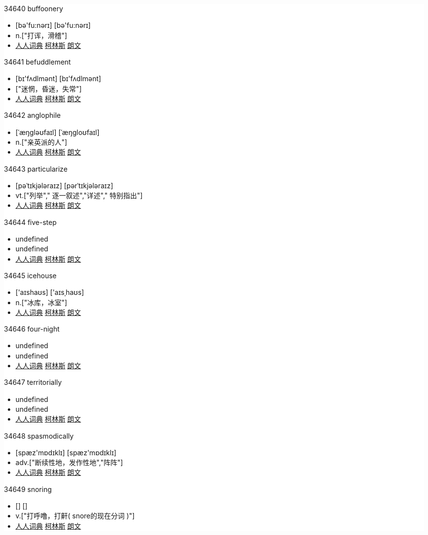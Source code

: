34640 buffoonery 
- [bə'fu:nərɪ]  [bə'fu:nərɪ] 
- n.["打诨，滑稽"]   
- [人人词典](https://www.91dict.com/words?w=buffoonery) [柯林斯](https://www.collinsdictionary.com/zh/dictionary/english/buffoonery) [朗文](https://www.ldoceonline.com/dictionary/buffoonery) 

34641 befuddlement 
- [bɪ'fʌdlmənt]  [bɪ'fʌdlmənt] 
- ["迷惘，昏迷，失常"]   
- [人人词典](https://www.91dict.com/words?w=befuddlement) [柯林斯](https://www.collinsdictionary.com/zh/dictionary/english/befuddlement) [朗文](https://www.ldoceonline.com/dictionary/befuddlement) 

34642 anglophile 
- [ˈæŋgləʊfaɪl]  [ˈæŋgloʊfaɪl] 
- n.["亲英派的人"]   
- [人人词典](https://www.91dict.com/words?w=anglophile) [柯林斯](https://www.collinsdictionary.com/zh/dictionary/english/anglophile) [朗文](https://www.ldoceonline.com/dictionary/anglophile) 

34643 particularize 
- [pəˈtɪkjələraɪz]  [pərˈtɪkjələraɪz] 
- vt.["列举"," 逐一叙述","详述"," 特别指出"]   
- [人人词典](https://www.91dict.com/words?w=particularize) [柯林斯](https://www.collinsdictionary.com/zh/dictionary/english/particularize) [朗文](https://www.ldoceonline.com/dictionary/particularize) 

34644 five-step 
- undefined 
- undefined 
- [人人词典](https://www.91dict.com/words?w=five-step) [柯林斯](https://www.collinsdictionary.com/zh/dictionary/english/five-step) [朗文](https://www.ldoceonline.com/dictionary/five-step) 

34645 icehouse 
- ['aɪshaʊs]  ['aɪsˌhaʊs] 
- n.["冰库，冰室"]   
- [人人词典](https://www.91dict.com/words?w=icehouse) [柯林斯](https://www.collinsdictionary.com/zh/dictionary/english/icehouse) [朗文](https://www.ldoceonline.com/dictionary/icehouse) 

34646 four-night 
- undefined 
- undefined 
- [人人词典](https://www.91dict.com/words?w=four-night) [柯林斯](https://www.collinsdictionary.com/zh/dictionary/english/four-night) [朗文](https://www.ldoceonline.com/dictionary/four-night) 

34647 territorially 
- undefined 
- undefined 
- [人人词典](https://www.91dict.com/words?w=territorially) [柯林斯](https://www.collinsdictionary.com/zh/dictionary/english/territorially) [朗文](https://www.ldoceonline.com/dictionary/territorially) 

34648 spasmodically 
- [spæz'mɒdɪklɪ]  [spæz'mɒdɪklɪ] 
- adv.["断续性地，发作性地","阵阵"]   
- [人人词典](https://www.91dict.com/words?w=spasmodically) [柯林斯](https://www.collinsdictionary.com/zh/dictionary/english/spasmodically) [朗文](https://www.ldoceonline.com/dictionary/spasmodically) 

34649 snoring 
- []  [] 
- v.["打呼噜，打鼾( snore的现在分词 )"]   
- [人人词典](https://www.91dict.com/words?w=snoring) [柯林斯](https://www.collinsdictionary.com/zh/dictionary/english/snoring) [朗文](https://www.ldoceonline.com/dictionary/snoring) 
